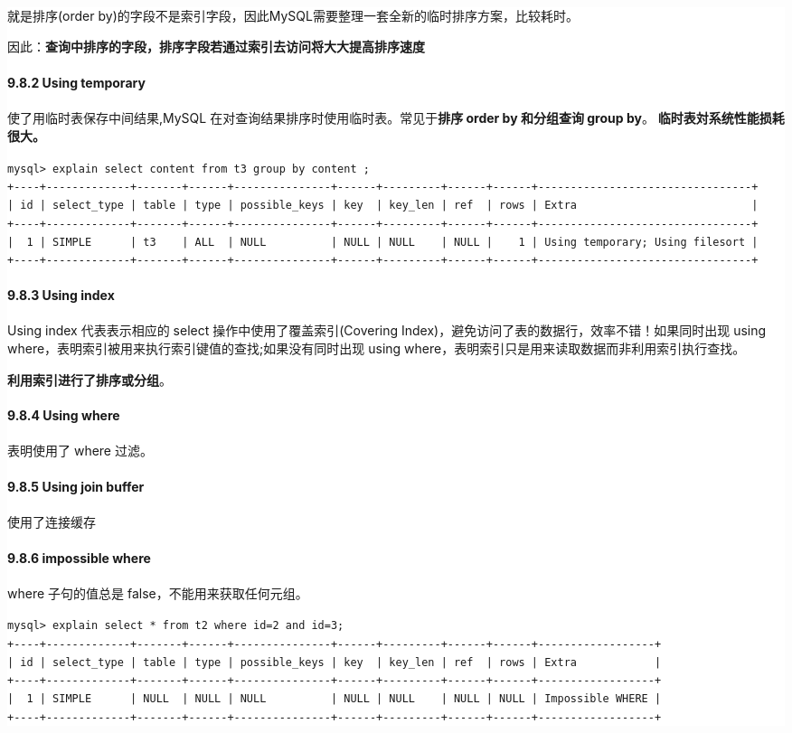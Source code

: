 就是排序(order by)的字段不是索引字段，因此MySQL需要整理一套全新的临时排序方案，比较耗时。

因此：**查询中排序的字段，排序字段若通过索引去访问将大大提高排序速度**  

```shell

```

#### 9.8.2 Using temporary 

使了用临时表保存中间结果,MySQL 在对查询结果排序时使用临时表。常见于**排序 order by 和分组查询 group by**。 **临时表対系统性能损耗很大。**

```shell
mysql> explain select content from t3 group by content ;
+----+-------------+-------+------+---------------+------+---------+------+------+---------------------------------+
| id | select_type | table | type | possible_keys | key  | key_len | ref  | rows | Extra                           |
+----+-------------+-------+------+---------------+------+---------+------+------+---------------------------------+
|  1 | SIMPLE      | t3    | ALL  | NULL          | NULL | NULL    | NULL |    1 | Using temporary; Using filesort |
+----+-------------+-------+------+---------------+------+---------+------+------+---------------------------------+
```

#### 9.8.3 Using index 

Using index 代表表示相应的 select 操作中使用了覆盖索引(Covering Index)，避免访问了表的数据行，效率不错！如果同时出现 using where，表明索引被用来执行索引键值的查找;如果没有同时出现 using where，表明索引只是用来读取数据而非利用索引执行查找。 

**利用索引进行了排序或分组**。

#### 9.8.4 Using where 

表明使用了 where 过滤。

#### 9.8.5 Using join buffer 

使用了连接缓存 

#### 9.8.6 impossible where 

where 子句的值总是 false，不能用来获取任何元组。

```shell
mysql> explain select * from t2 where id=2 and id=3;
+----+-------------+-------+------+---------------+------+---------+------+------+------------------+
| id | select_type | table | type | possible_keys | key  | key_len | ref  | rows | Extra            |
+----+-------------+-------+------+---------------+------+---------+------+------+------------------+
|  1 | SIMPLE      | NULL  | NULL | NULL          | NULL | NULL    | NULL | NULL | Impossible WHERE |
+----+-------------+-------+------+---------------+------+---------+------+------+------------------+
```
